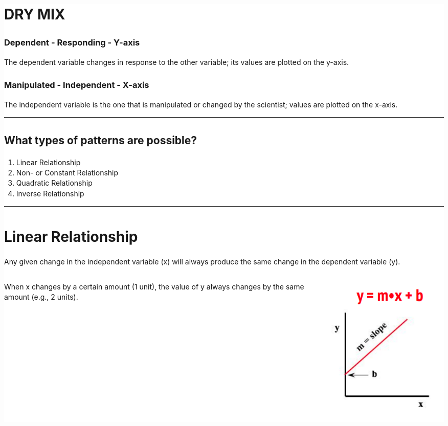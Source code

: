 
# DRY MIX

### **D**ependent - **R**esponding - **Y**-axis

The dependent variable changes in response to the other variable; its values are plotted on the y-axis.

### **M**anipulated - **I**ndependent - **X**-axis
The independent variable is the one that is manipulated or changed by the scientist; values are plotted on the x-axis.

---

## What types of patterns are possible?

1. Linear Relationship
2. Non- or Constant Relationship
3. Quadratic Relationship
4. Inverse Relationship

---

# Linear Relationship

Any given change in the independent variable (x) will always produce the same change in the dependent variable (y). 

<div class='columns'>
<div>

When x changes by a certain amount (1 unit), the value of y always changes by the same amount (e.g., 2 units).

</div>

<div>

![center](image-24.png)

